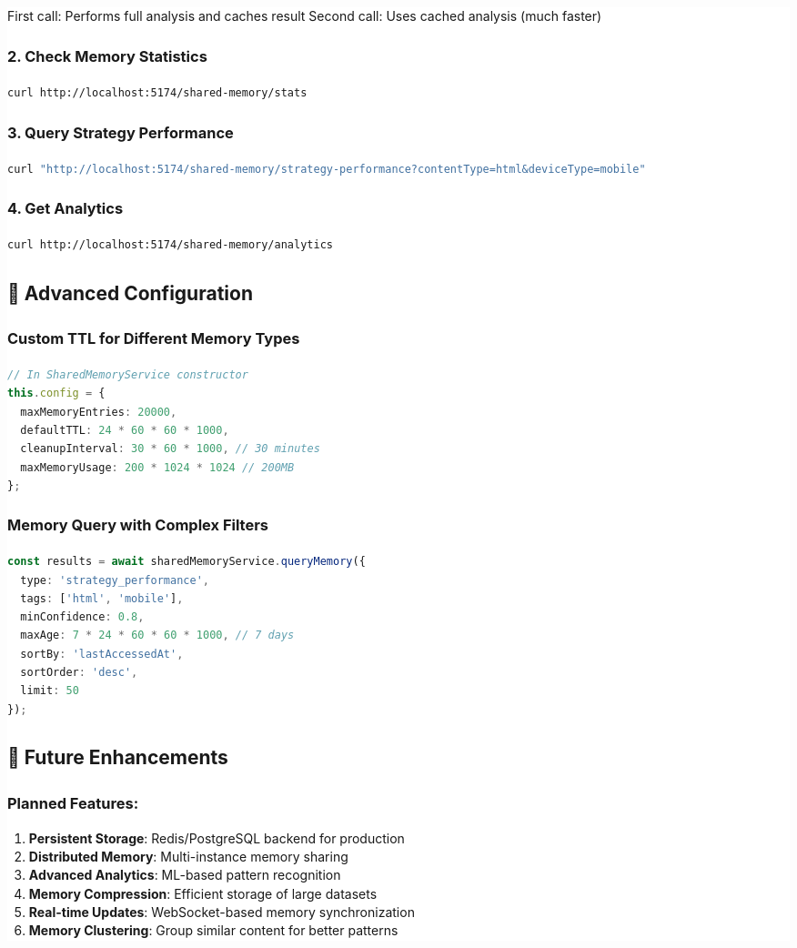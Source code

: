 First call: Performs full analysis and caches result
Second call: Uses cached analysis (much faster)

### 2. Check Memory Statistics
```bash
curl http://localhost:5174/shared-memory/stats
```

### 3. Query Strategy Performance
```bash
curl "http://localhost:5174/shared-memory/strategy-performance?contentType=html&deviceType=mobile"
```

### 4. Get Analytics
```bash
curl http://localhost:5174/shared-memory/analytics
```

## 🔧 Advanced Configuration

### Custom TTL for Different Memory Types
```typescript
// In SharedMemoryService constructor
this.config = {
  maxMemoryEntries: 20000,
  defaultTTL: 24 * 60 * 60 * 1000,
  cleanupInterval: 30 * 60 * 1000, // 30 minutes
  maxMemoryUsage: 200 * 1024 * 1024 // 200MB
};
```

### Memory Query with Complex Filters
```typescript
const results = await sharedMemoryService.queryMemory({
  type: 'strategy_performance',
  tags: ['html', 'mobile'],
  minConfidence: 0.8,
  maxAge: 7 * 24 * 60 * 60 * 1000, // 7 days
  sortBy: 'lastAccessedAt',
  sortOrder: 'desc',
  limit: 50
});
```

## 🚀 Future Enhancements

### Planned Features:
1. **Persistent Storage**: Redis/PostgreSQL backend for production
2. **Distributed Memory**: Multi-instance memory sharing
3. **Advanced Analytics**: ML-based pattern recognition
4. **Memory Compression**: Efficient storage of large datasets
5. **Real-time Updates**: WebSocket-based memory synchronization
6. **Memory Clustering**: Group similar content for better patterns
